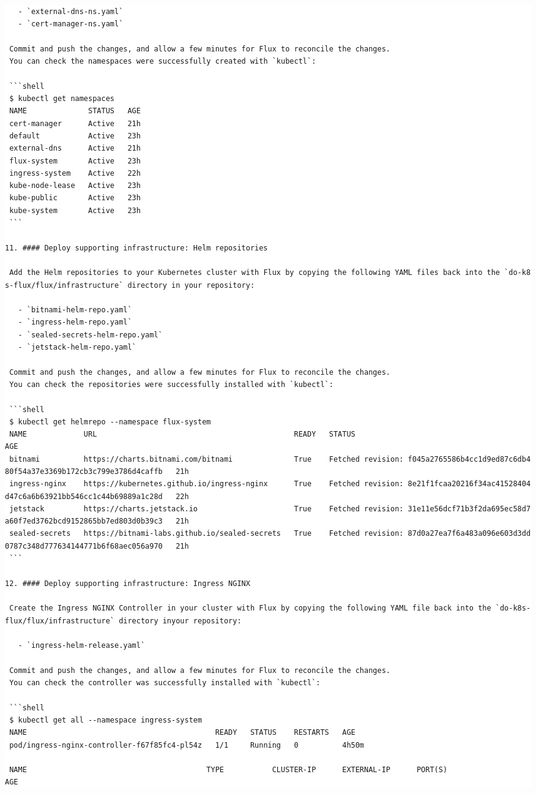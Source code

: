    ```
      - `external-dns-ns.yaml`
      - `cert-manager-ns.yaml`

    Commit and push the changes, and allow a few minutes for Flux to reconcile the changes.
    You can check the namespaces were successfully created with `kubectl`:

    ```shell
    $ kubectl get namespaces
    NAME              STATUS   AGE
    cert-manager      Active   21h
    default           Active   23h
    external-dns      Active   21h
    flux-system       Active   23h
    ingress-system    Active   22h
    kube-node-lease   Active   23h
    kube-public       Active   23h
    kube-system       Active   23h
    ```

11. #### Deploy supporting infrastructure: Helm repositories

    Add the Helm repositories to your Kubernetes cluster with Flux by copying the following YAML files back into the `do-k8s-flux/flux/infrastructure` directory in your repository:

      - `bitnami-helm-repo.yaml`
      - `ingress-helm-repo.yaml`
      - `sealed-secrets-helm-repo.yaml`
      - `jetstack-helm-repo.yaml`

    Commit and push the changes, and allow a few minutes for Flux to reconcile the changes.
    You can check the repositories were successfully installed with `kubectl`:

    ```shell
    $ kubectl get helmrepo --namespace flux-system
    NAME             URL                                             READY   STATUS                                                                               AGE
    bitnami          https://charts.bitnami.com/bitnami              True    Fetched revision: f045a2765586b4cc1d9ed87c6db480f54a37e3369b172cb3c799e3786d4caffb   21h
    ingress-nginx    https://kubernetes.github.io/ingress-nginx      True    Fetched revision: 8e21f1fcaa20216f34ac41528404d47c6a6b63921bb546cc1c44b69889a1c28d   22h
    jetstack         https://charts.jetstack.io                      True    Fetched revision: 31e11e56dcf71b3f2da695ec58d7a60f7ed3762bcd9152865bb7ed803d0b39c3   21h
    sealed-secrets   https://bitnami-labs.github.io/sealed-secrets   True    Fetched revision: 87d0a27ea7f6a483a096e603d3dd0787c348d777634144771b6f68aec056a970   21h
    ```

12. #### Deploy supporting infrastructure: Ingress NGINX

    Create the Ingress NGINX Controller in your cluster with Flux by copying the following YAML file back into the `do-k8s-flux/flux/infrastructure` directory inyour repository:

      - `ingress-helm-release.yaml`

    Commit and push the changes, and allow a few minutes for Flux to reconcile the changes.
    You can check the controller was successfully installed with `kubectl`:

    ```shell
    $ kubectl get all --namespace ingress-system
    NAME                                           READY   STATUS    RESTARTS   AGE
    pod/ingress-nginx-controller-f67f85fc4-pl54z   1/1     Running   0          4h50m

    NAME                                         TYPE           CLUSTER-IP      EXTERNAL-IP      PORT(S)                      AGE
   ```
